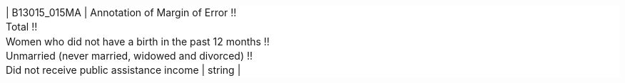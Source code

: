 | B13015_015MA | Annotation of Margin of Error !!<br>Total !!<br>Women who did not have a birth in the past 12 months !!<br>Unmarried (never married, widowed and divorced) !!<br>Did not receive public assistance income | string |

